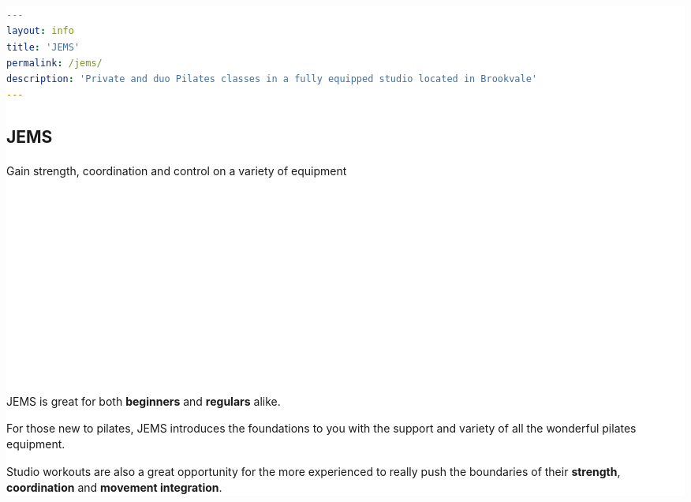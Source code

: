 ```yaml
---
layout: info
title: 'JEMS'
permalink: /jems/
description: 'Private and duo Pilates classes in a fully equipped studio located in Brookvale'
---
```


<section class="section section-splash">
	<div class="layer layer-img b-lazy" data-src="/images/section-bgs/IMG_0887.jpg"></div>
	<div class="layer layer-gradient layer-gradient-dark"></div>
	<div class="container">
		<div class="row">
			<div class="col-sm-6">
				<h1>JEMS</h1>
				<p>Gain strength, coordination and control on a variety of equipment</p>
				<p>
					<img src="/images/logo-splash.png" class="logo" />
				</p>
			</div>
		</div>
	</div>
</section>

<section class="section section-quote">
	<div class="container">
		<div class="row">
			<div class="col-sm-8 col-sm-offset-2">
				<!-- <h2></h2> -->
				<p>JEMS is great for both <strong>beginners</strong> and <strong>regulars</strong> alike.</p>
				<p>For those new to pilates, JEMS introduces the foundations to you with the support and variety of all the wonderful pilates equipment.</p>
				<p>Studio workouts are also a great opportunity for the more experienced to really push the boundaries of their <strong>strength</strong>, <strong>coordination</strong> and <strong>movement integration</strong>.</p>
			</div>
		</div>
	</div>
</section>
